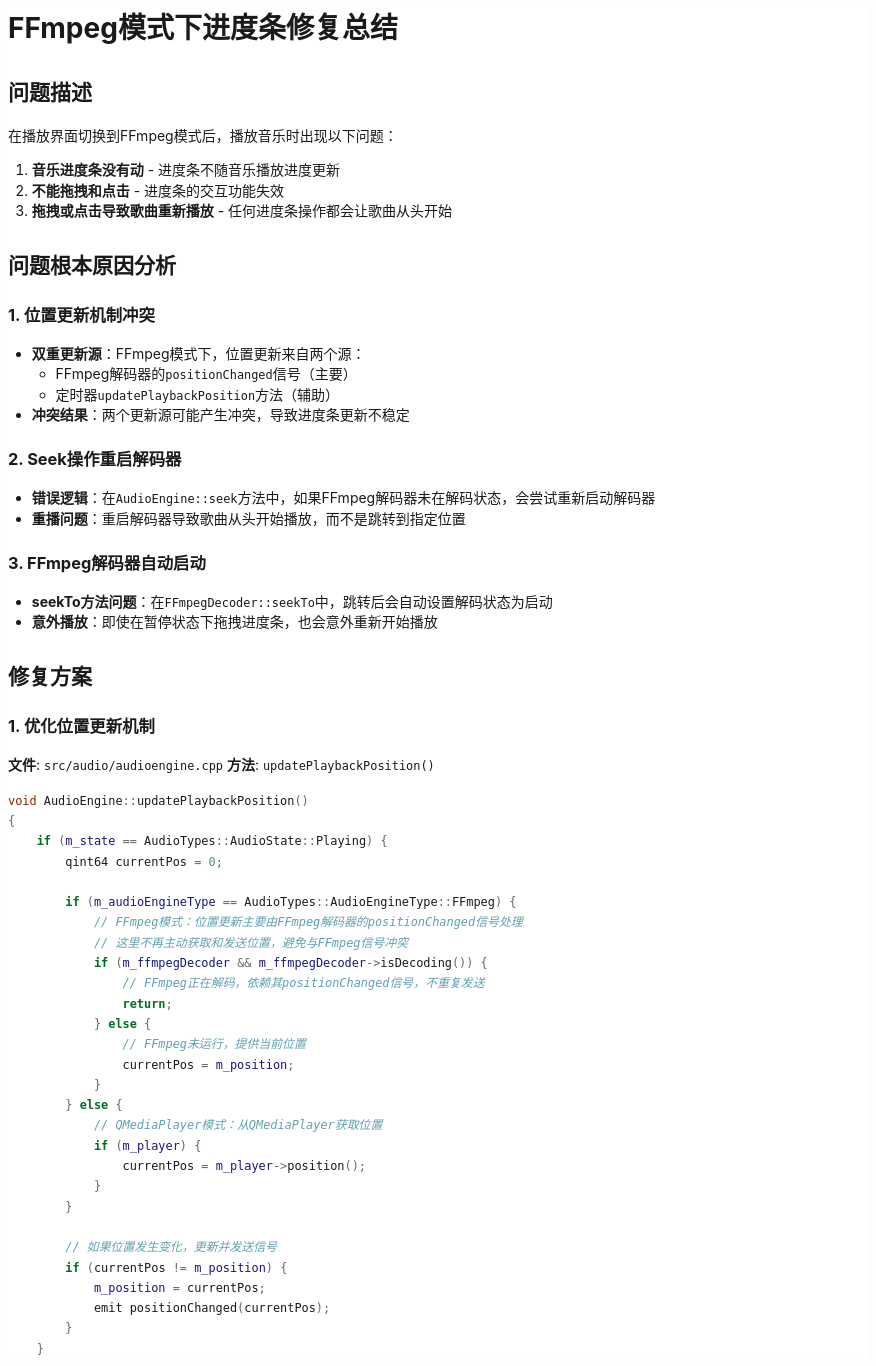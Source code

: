 # FFmpeg模式下进度条修复总结

## 问题描述

在播放界面切换到FFmpeg模式后，播放音乐时出现以下问题：
1. **音乐进度条没有动** - 进度条不随音乐播放进度更新
2. **不能拖拽和点击** - 进度条的交互功能失效
3. **拖拽或点击导致歌曲重新播放** - 任何进度条操作都会让歌曲从头开始

## 问题根本原因分析

### 1. 位置更新机制冲突
- **双重更新源**：FFmpeg模式下，位置更新来自两个源：
  - FFmpeg解码器的`positionChanged`信号（主要）
  - 定时器`updatePlaybackPosition`方法（辅助）
- **冲突结果**：两个更新源可能产生冲突，导致进度条更新不稳定

### 2. Seek操作重启解码器
- **错误逻辑**：在`AudioEngine::seek`方法中，如果FFmpeg解码器未在解码状态，会尝试重新启动解码器
- **重播问题**：重启解码器导致歌曲从头开始播放，而不是跳转到指定位置

### 3. FFmpeg解码器自动启动
- **seekTo方法问题**：在`FFmpegDecoder::seekTo`中，跳转后会自动设置解码状态为启动
- **意外播放**：即使在暂停状态下拖拽进度条，也会意外重新开始播放

## 修复方案

### 1. 优化位置更新机制

**文件**: `src/audio/audioengine.cpp`
**方法**: `updatePlaybackPosition()`

```cpp
void AudioEngine::updatePlaybackPosition()
{
    if (m_state == AudioTypes::AudioState::Playing) {
        qint64 currentPos = 0;
        
        if (m_audioEngineType == AudioTypes::AudioEngineType::FFmpeg) {
            // FFmpeg模式：位置更新主要由FFmpeg解码器的positionChanged信号处理
            // 这里不再主动获取和发送位置，避免与FFmpeg信号冲突
            if (m_ffmpegDecoder && m_ffmpegDecoder->isDecoding()) {
                // FFmpeg正在解码，依赖其positionChanged信号，不重复发送
                return;
            } else {
                // FFmpeg未运行，提供当前位置
                currentPos = m_position;
            }
        } else {
            // QMediaPlayer模式：从QMediaPlayer获取位置
            if (m_player) {
                currentPos = m_player->position();
            }
        }
        
        // 如果位置发生变化，更新并发送信号
        if (currentPos != m_position) {
            m_position = currentPos;
            emit positionChanged(currentPos);
        }
    }
```